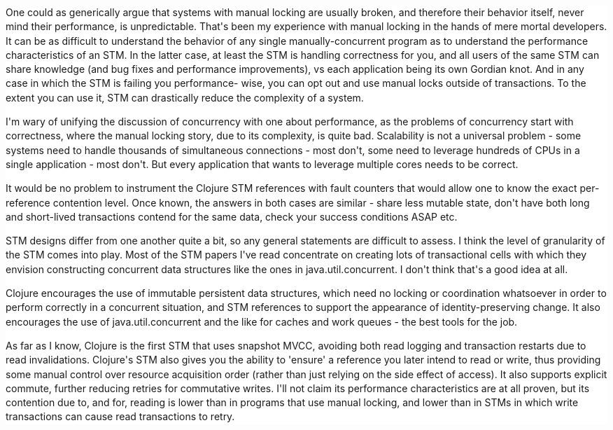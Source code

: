 One could as generically argue that systems with manual locking are
usually broken, and therefore their behavior itself, never mind their
performance, is unpredictable. That's been my experience with manual
locking in the hands of mere mortal developers. It can be as difficult
to understand the behavior of any single manually-concurrent program
as to understand the performance characteristics of an STM. In the
latter case, at least the STM is handling correctness for you, and all
users of the same STM can share knowledge (and bug fixes and
performance improvements), vs each application being its own Gordian
knot. And in any case in which the STM is failing you performance-
wise, you can opt out and use manual locks outside of transactions. To
the extent you can use it, STM can drastically reduce the complexity
of a system.

I'm wary of unifying the discussion of concurrency with one about
performance, as the problems of concurrency start with correctness,
where the manual locking story, due to its complexity, is quite bad.
Scalability is not a universal problem - some systems need to handle
thousands of simultaneous connections - most don't, some need to
leverage hundreds of CPUs in a single application - most don't. But
every application that wants to leverage multiple cores needs to be
correct.

It would be no problem to instrument the Clojure STM references with
fault counters that would allow one to know the exact per-reference
contention level. Once known, the answers in both cases are similar -
share less mutable state, don't have both long and short-lived
transactions contend for the same data, check your success conditions
ASAP etc.

STM designs differ from one another quite a bit, so any general
statements are difficult to assess. I think the level of granularity
of the STM comes into play. Most of the STM papers I've read
concentrate on creating lots of transactional cells with which they
envision constructing concurrent data structures like the ones in
java.util.concurrent. I don't think that's a good idea at all.

Clojure encourages the use of immutable persistent data structures,
which need no locking or coordination whatsoever in order to perform
correctly in a concurrent situation, and STM references to support the
appearance of identity-preserving change. It also encourages the use
of java.util.concurrent and the like for caches and work queues - the
best tools for the job.

As far as I know, Clojure is the first STM that uses snapshot MVCC,
avoiding both read logging and transaction restarts due to read
invalidations. Clojure's STM also gives you the ability to 'ensure' a
reference you later intend to read or write, thus providing some
manual control over resource acquisition order (rather than just
relying on the side effect of access). It also supports explicit
commute, further reducing retries for commutative writes. I'll not
claim its performance characteristics are at all proven, but its
contention due to, and for, reading is lower than in programs that use
manual locking, and lower than in STMs in which write transactions can
cause read transactions to retry.
